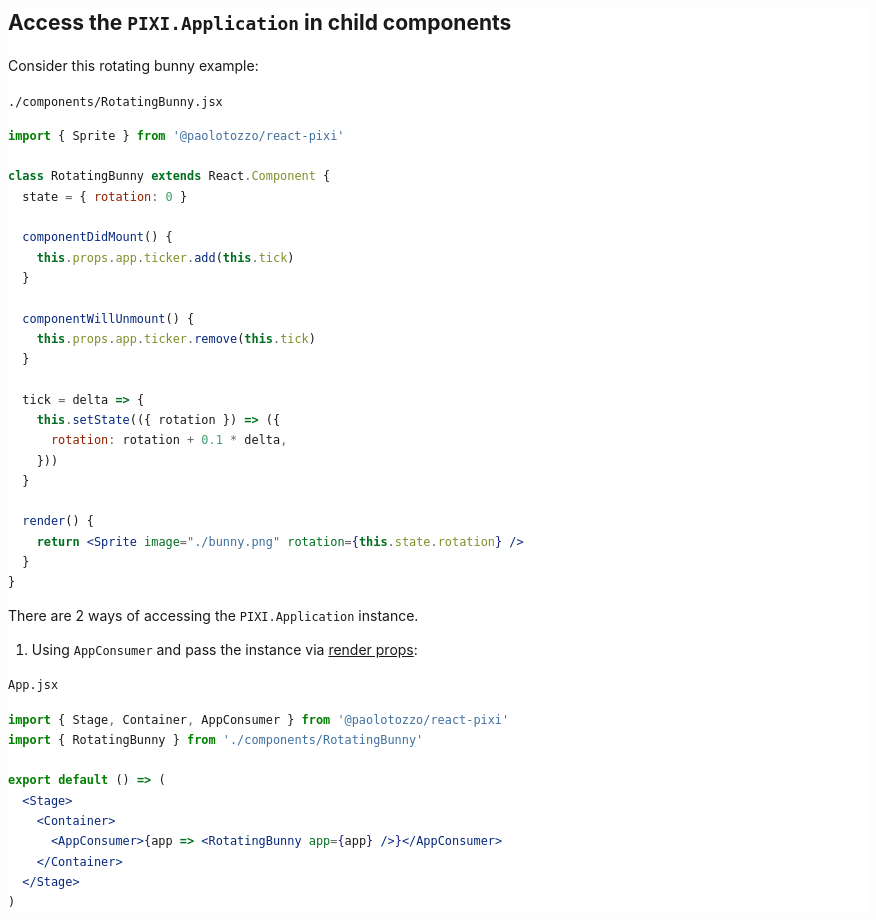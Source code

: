 ```jsx
```

## Access the `PIXI.Application` in child components

Consider this rotating bunny example:

`./components/RotatingBunny.jsx`

```jsx
import { Sprite } from '@paolotozzo/react-pixi'

class RotatingBunny extends React.Component {
  state = { rotation: 0 }

  componentDidMount() {
    this.props.app.ticker.add(this.tick)
  }

  componentWillUnmount() {
    this.props.app.ticker.remove(this.tick)
  }

  tick = delta => {
    this.setState(({ rotation }) => ({
      rotation: rotation + 0.1 * delta,
    }))
  }

  render() {
    return <Sprite image="./bunny.png" rotation={this.state.rotation} />
  }
}
```

There are 2 ways of accessing the `PIXI.Application` instance.

1. Using `AppConsumer` and pass the instance via [render props](https://reactjs.org/docs/render-props.html):

`App.jsx`

```jsx
import { Stage, Container, AppConsumer } from '@paolotozzo/react-pixi'
import { RotatingBunny } from './components/RotatingBunny'

export default () => (
  <Stage>
    <Container>
      <AppConsumer>{app => <RotatingBunny app={app} />}</AppConsumer>
    </Container>
  </Stage>
)
```
